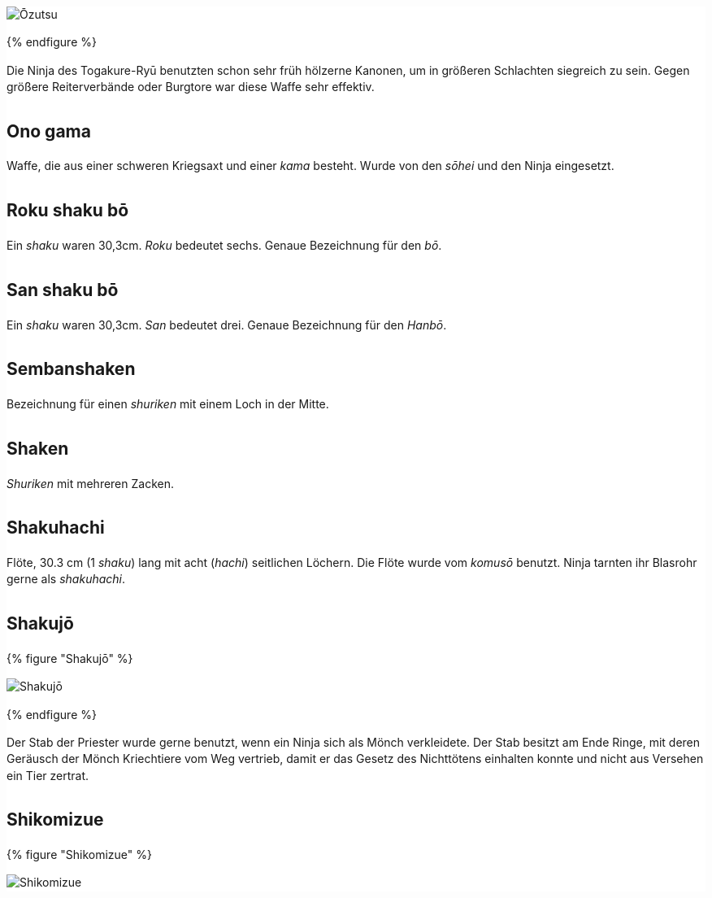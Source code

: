 ![Ōzutsu](/assets/images/book/waffen-ozutsu.jpg)

{% endfigure %}

Die Ninja des Togakure-Ryū benutzten schon sehr früh hölzerne Kanonen, um in größeren Schlachten siegreich zu sein. Gegen größere Reiterverbände oder Burgtore war diese Waffe sehr effektiv.

## Ono gama

Waffe, die aus einer schweren Kriegsaxt und einer _kama_ besteht. Wurde von den _sōhei_ und den Ninja eingesetzt.

## Roku shaku bō

Ein _shaku_ waren 30,3cm. _Roku_ bedeutet sechs. Genaue Bezeichnung für den _bō_.

## San shaku bō

Ein _shaku_ waren 30,3cm. _San_ bedeutet drei. Genaue Bezeichnung für den _Hanbō_.

## Sembanshaken

Bezeichnung für einen _shuriken_ mit einem Loch in der Mitte.

## Shaken

_Shuriken_ mit mehreren Zacken.

## Shakuhachi

Flöte, 30.3 cm (1 _shaku_) lang mit acht (_hachi_) seitlichen Löchern. Die Flöte wurde vom _komusō_ benutzt. Ninja tarnten ihr Blasrohr gerne als _shakuhachi_.

## Shakujō

{% figure "Shakujō" %}

![Shakujō](/assets/images/book/waffen-shakujo.jpg)

{% endfigure %}

Der Stab der Priester wurde gerne benutzt, wenn ein Ninja sich als Mönch verkleidete. Der Stab besitzt am Ende Ringe, mit deren Geräusch der Mönch Kriechtiere vom Weg vertrieb, damit er das Gesetz des Nichttötens einhalten konnte und nicht aus Versehen ein Tier zertrat.

## Shikomizue

{% figure "Shikomizue" %}

![Shikomizue](/assets/images/book/waffen-shikomizue.jpg)
